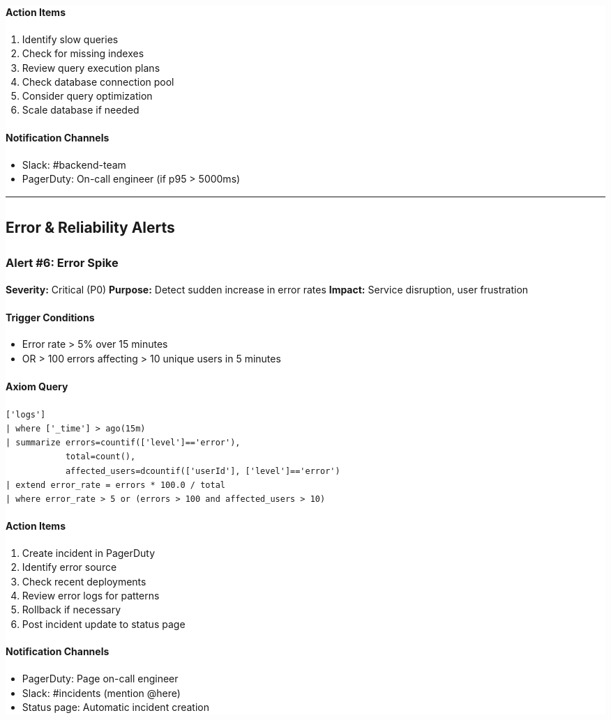 #### Action Items

1. Identify slow queries
2. Check for missing indexes
3. Review query execution plans
4. Check database connection pool
5. Consider query optimization
6. Scale database if needed

#### Notification Channels

- Slack: #backend-team
- PagerDuty: On-call engineer (if p95 > 5000ms)

---

## Error & Reliability Alerts

### Alert #6: Error Spike

**Severity:** Critical (P0)
**Purpose:** Detect sudden increase in error rates
**Impact:** Service disruption, user frustration

#### Trigger Conditions

- Error rate > 5% over 15 minutes
- OR > 100 errors affecting > 10 unique users in 5 minutes

#### Axiom Query

```apl
['logs']
| where ['_time'] > ago(15m)
| summarize errors=countif(['level']=='error'),
            total=count(),
            affected_users=dcountif(['userId'], ['level']=='error')
| extend error_rate = errors * 100.0 / total
| where error_rate > 5 or (errors > 100 and affected_users > 10)
```

#### Action Items

1. Create incident in PagerDuty
2. Identify error source
3. Check recent deployments
4. Review error logs for patterns
5. Rollback if necessary
6. Post incident update to status page

#### Notification Channels

- PagerDuty: Page on-call engineer
- Slack: #incidents (mention @here)
- Status page: Automatic incident creation
